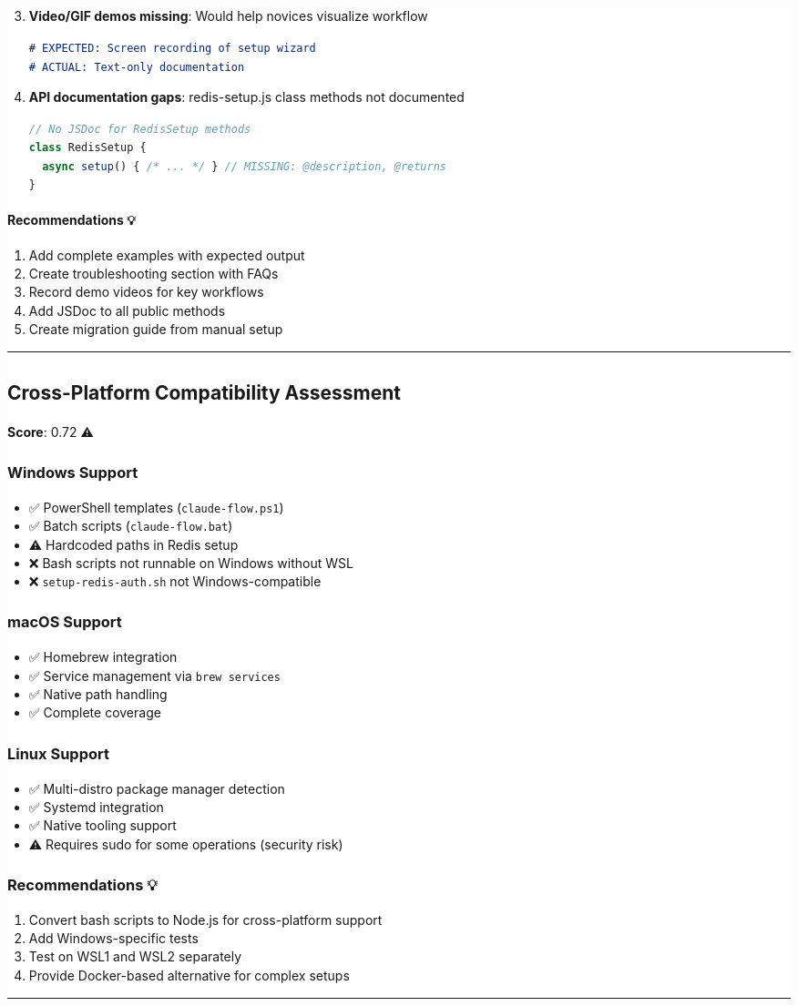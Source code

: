 3. **Video/GIF demos missing**: Would help novices visualize workflow
   ```markdown
   # EXPECTED: Screen recording of setup wizard
   # ACTUAL: Text-only documentation
   ```

4. **API documentation gaps**: redis-setup.js class methods not documented
   ```javascript
   // No JSDoc for RedisSetup methods
   class RedisSetup {
     async setup() { /* ... */ } // MISSING: @description, @returns
   }
   ```

#### Recommendations 💡
1. Add complete examples with expected output
2. Create troubleshooting section with FAQs
3. Record demo videos for key workflows
4. Add JSDoc to all public methods
5. Create migration guide from manual setup

---

## Cross-Platform Compatibility Assessment

**Score**: 0.72 ⚠️

### Windows Support
- ✅ PowerShell templates (`claude-flow.ps1`)
- ✅ Batch scripts (`claude-flow.bat`)
- ⚠️ Hardcoded paths in Redis setup
- ❌ Bash scripts not runnable on Windows without WSL
- ❌ `setup-redis-auth.sh` not Windows-compatible

### macOS Support
- ✅ Homebrew integration
- ✅ Service management via `brew services`
- ✅ Native path handling
- ✅ Complete coverage

### Linux Support
- ✅ Multi-distro package manager detection
- ✅ Systemd integration
- ✅ Native tooling support
- ⚠️ Requires sudo for some operations (security risk)

### Recommendations 💡
1. Convert bash scripts to Node.js for cross-platform support
2. Add Windows-specific tests
3. Test on WSL1 and WSL2 separately
4. Provide Docker-based alternative for complex setups

---